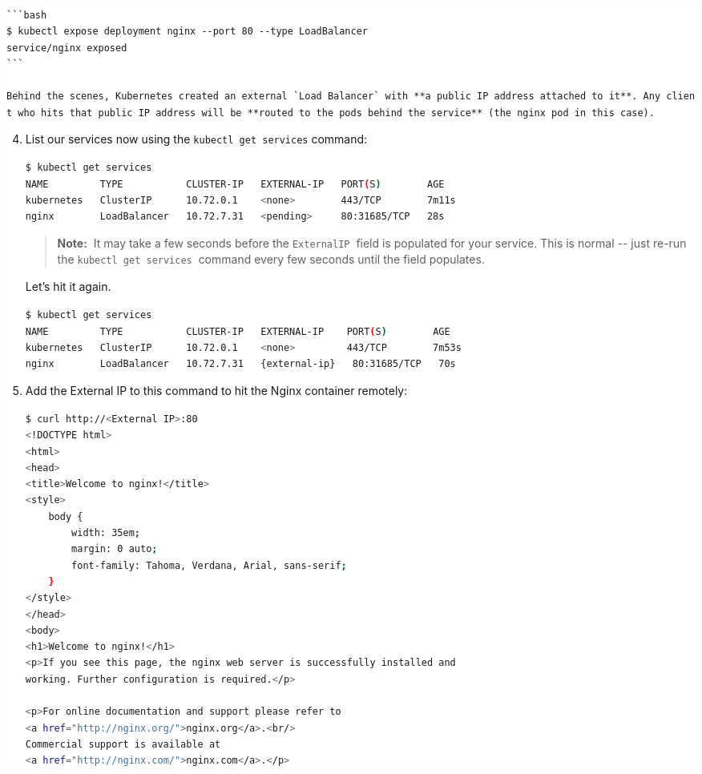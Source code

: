     ```bash
    $ kubectl expose deployment nginx --port 80 --type LoadBalancer
    service/nginx exposed
    ```

    Behind the scenes, Kubernetes created an external `Load Balancer` with **a public IP address attached to it**. Any client who hits that public IP address will be **routed to the pods behind the service** (the nginx pod in this case).

4.  List our services now using the `kubectl get services` command:

    ```bash
    $ kubectl get services
    NAME         TYPE           CLUSTER-IP   EXTERNAL-IP   PORT(S)        AGE
    kubernetes   ClusterIP      10.72.0.1    <none>        443/TCP        7m11s
    nginx        LoadBalancer   10.72.7.31   <pending>     80:31685/TCP   28s
    ```

    > **Note:**
    >  It may take a few seconds before the `ExternalIP`
    >  field is populated for your service. This is normal -- just re-run the `kubectl get services`
    >  command every few seconds until the field populates.

    Let’s hit it again.

    ```bash
    $ kubectl get services
    NAME         TYPE           CLUSTER-IP   EXTERNAL-IP    PORT(S)        AGE
    kubernetes   ClusterIP      10.72.0.1    <none>         443/TCP        7m53s
    nginx        LoadBalancer   10.72.7.31   {external-ip}   80:31685/TCP   70s
    ```

5.  Add the External IP to this command to hit the Nginx container remotely:

    ```bash
    $ curl http://<External IP>:80
    <!DOCTYPE html>
    <html>
    <head>
    <title>Welcome to nginx!</title>
    <style>
        body {
            width: 35em;
            margin: 0 auto;
            font-family: Tahoma, Verdana, Arial, sans-serif;
        }
    </style>
    </head>
    <body>
    <h1>Welcome to nginx!</h1>
    <p>If you see this page, the nginx web server is successfully installed and
    working. Further configuration is required.</p>

    <p>For online documentation and support please refer to
    <a href="http://nginx.org/">nginx.org</a>.<br/>
    Commercial support is available at
    <a href="http://nginx.com/">nginx.com</a>.</p>
